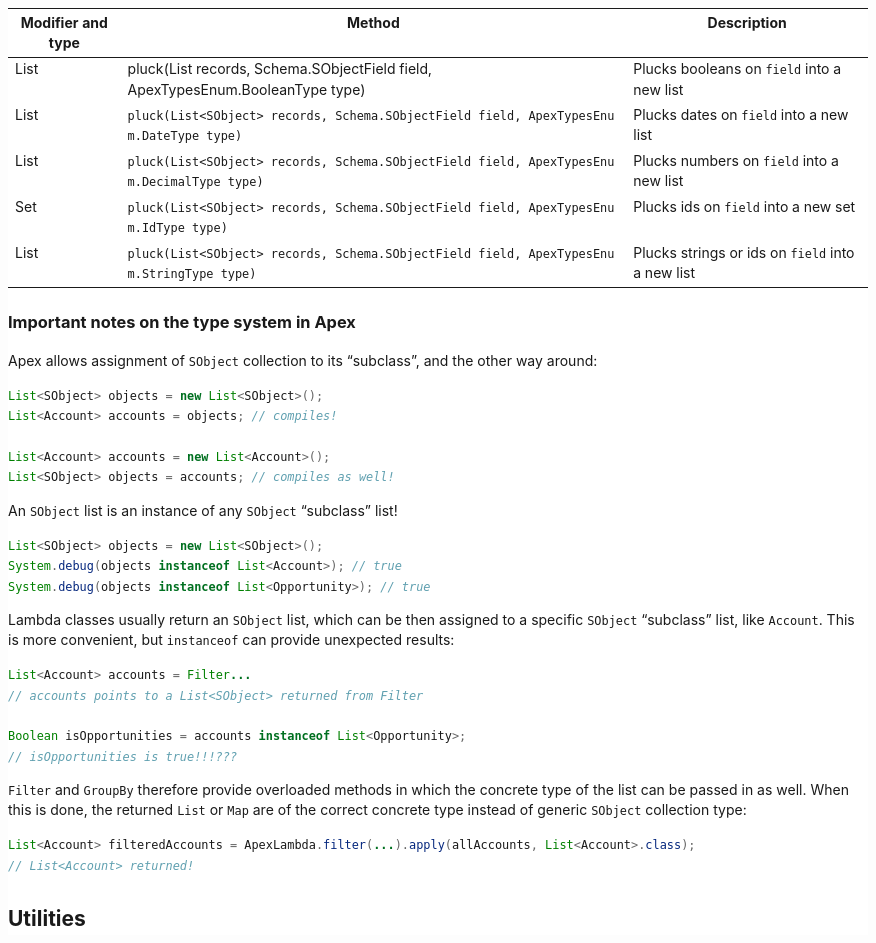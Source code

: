 | Modifier and type | Method | Description |
|-------------------|--------|-------------|
| List<Boolean> | pluck(List<SObject> records, Schema.SObjectField field, ApexTypesEnum.BooleanType type) | Plucks booleans on `field` into a new list |
| List<Date> | `pluck(List<SObject> records, Schema.SObjectField field, ApexTypesEnum.DateType type)` | Plucks dates on `field` into a new list |
| List<Decimal> | `pluck(List<SObject> records, Schema.SObjectField field, ApexTypesEnum.DecimalType type)` | Plucks numbers on `field` into a new list |
| Set<Id> | `pluck(List<SObject> records, Schema.SObjectField field, ApexTypesEnum.IdType type)` | Plucks ids on `field` into a new set |
| List<String> | `pluck(List<SObject> records, Schema.SObjectField field, ApexTypesEnum.StringType type)` | Plucks strings or ids on `field` into a new list |

### Important notes on the type system in Apex
<a name="type-system"></a>

Apex allows assignment of `SObject` collection to its “subclass”, and the other way around:

```java
List<SObject> objects = new List<SObject>();
List<Account> accounts = objects; // compiles!

List<Account> accounts = new List<Account>();
List<SObject> objects = accounts; // compiles as well!
```

An `SObject` list is an instance of any `SObject` “subclass” list!

```java
List<SObject> objects = new List<SObject>();
System.debug(objects instanceof List<Account>); // true
System.debug(objects instanceof List<Opportunity>); // true
```

Lambda classes usually return an `SObject` list, which can be then assigned to a specific `SObject` “subclass” list, like `Account`. This is more convenient, but `instanceof` can provide unexpected results:

```java
List<Account> accounts = Filter...
// accounts points to a List<SObject> returned from Filter

Boolean isOpportunities = accounts instanceof List<Opportunity>;
// isOpportunities is true!!!???
```

`Filter` and `GroupBy` therefore provide overloaded methods in which the concrete type of the list can be passed in as well. When this is done, the returned `List` or `Map` are of the correct concrete type instead of generic `SObject` collection type:

```java
List<Account> filteredAccounts = ApexLambda.filter(...).apply(allAccounts, List<Account>.class);
// List<Account> returned!
```

## Utilities
<a name="utilities"></a>
